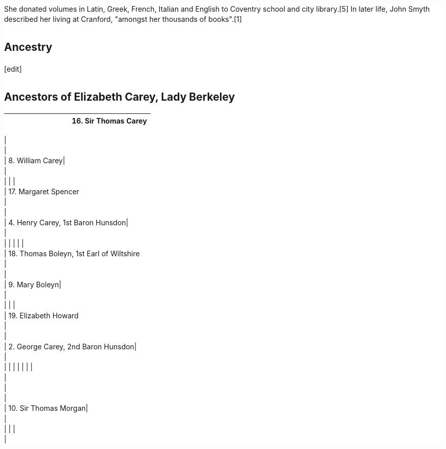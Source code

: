 She donated volumes in Latin, Greek, French, Italian and English to Coventry school and city library.[5] In later life, John Smyth described her living at Cranford, "amongst her thousands of books".[1]

## Ancestry

[edit]

Ancestors of Elizabeth Carey, Lady Berkeley  
---  
|  |  |  |  |  |  |  |  |  | 16\. Sir Thomas Carey  
---|---|---|---|---|---|---|---|---|---  
|   
|   
| 8\. William Carey|   
|   
|  |  |   
| 17\. Margaret Spencer  
|   
|   
| 4\. Henry Carey, 1st Baron Hunsdon|   
|   
|  |  |  |  |   
| 18\. Thomas Boleyn, 1st Earl of Wiltshire  
|   
|   
| 9\. Mary Boleyn|   
|   
|  |  |   
| 19\. Elizabeth Howard  
|   
|   
| 2\. George Carey, 2nd Baron Hunsdon|   
|   
|  |  |  |  |  |  |   
|   
|   
|   
| 10\. Sir Thomas Morgan|   
|   
|  |  |   
|   
